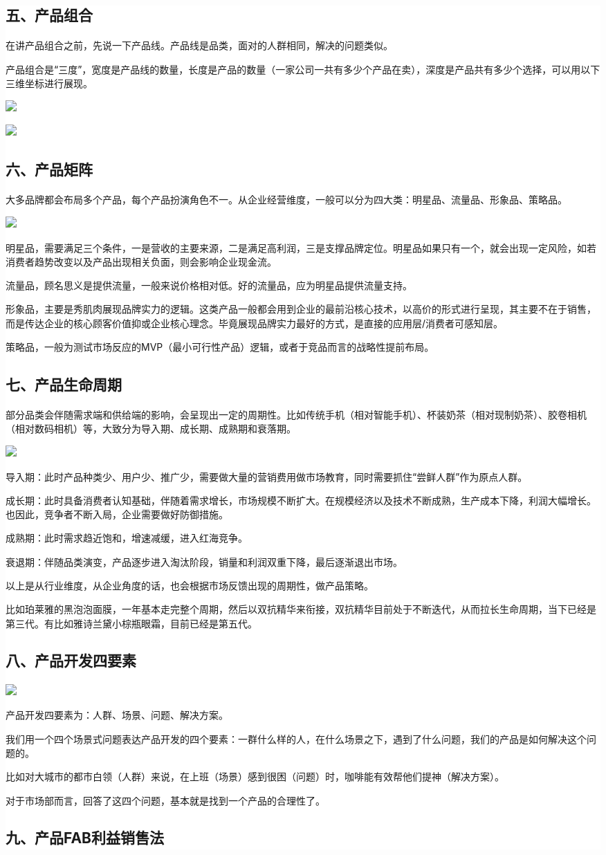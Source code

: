 ## 五、产品组合

在讲产品组合之前，先说一下产品线。产品线是品类，面对的人群相同，解决的问题类似。

产品组合是“三度”，宽度是产品线的数量，长度是产品的数量（一家公司一共有多少个产品在卖），深度是产品共有多少个选择，可以用以下三维坐标进行展现。

![](https://image.yunyingpai.com/wp/2023/11/Y3CG7sYBfCt55webmUyA.png)

![](https://image.yunyingpai.com/wp/2023/11/8VQynOmTcOnN31zWx9sr.png)

## 六、产品矩阵

大多品牌都会布局多个产品，每个产品扮演角色不一。从企业经营维度，一般可以分为四大类：明星品、流量品、形象品、策略品。

![](https://image.yunyingpai.com/wp/2023/11/kXn7eLhCljBu3X6SWc5x.png)

明星品，需要满足三个条件，一是营收的主要来源，二是满足高利润，三是支撑品牌定位。明星品如果只有一个，就会出现一定风险，如若消费者趋势改变以及产品出现相关负面，则会影响企业现金流。

流量品，顾名思义是提供流量，一般来说价格相对低。好的流量品，应为明星品提供流量支持。

形象品，主要是秀肌肉展现品牌实力的逻辑。这类产品一般都会用到企业的最前沿核心技术，以高价的形式进行呈现，其主要不在于销售，而是传达企业的核心顾客价值抑或企业核心理念。毕竟展现品牌实力最好的方式，是直接的应用层/消费者可感知层。

策略品，一般为测试市场反应的MVP（最小可行性产品）逻辑，或者于竞品而言的战略性提前布局。

## 七、产品生命周期

部分品类会伴随需求端和供给端的影响，会呈现出一定的周期性。比如传统手机（相对智能手机）、杯装奶茶（相对现制奶茶）、胶卷相机（相对数码相机）等，大致分为导入期、成长期、成熟期和衰落期。

![](https://image.yunyingpai.com/wp/2023/11/NMYszjqlFeNk8PyqyN3v.png)

导入期：此时产品种类少、用户少、推广少，需要做大量的营销费用做市场教育，同时需要抓住“尝鲜人群”作为原点人群。

成长期：此时具备消费者认知基础，伴随着需求增长，市场规模不断扩大。在规模经济以及技术不断成熟，生产成本下降，利润大幅增长。也因此，竞争者不断入局，企业需要做好防御措施。

成熟期：此时需求趋近饱和，增速减缓，进入红海竞争。

衰退期：伴随品类演变，产品逐步进入淘汰阶段，销量和利润双重下降，最后逐渐退出市场。

以上是从行业维度，从企业角度的话，也会根据市场反馈出现的周期性，做产品策略。

比如珀莱雅的黑泡泡面膜，一年基本走完整个周期，然后以双抗精华来衔接，双抗精华目前处于不断迭代，从而拉长生命周期，当下已经是第三代。有比如雅诗兰黛小棕瓶眼霜，目前已经是第五代。

## 八、产品开发四要素

![](https://image.yunyingpai.com/wp/2023/11/Taz5eSMOxzf8gTcZkYuw.png)

产品开发四要素为：人群、场景、问题、解决方案。

我们用一个四个场景式问题表达产品开发的四个要素：一群什么样的人，在什么场景之下，遇到了什么问题，我们的产品是如何解决这个问题的。

比如对大城市的都市白领（人群）来说，在上班（场景）感到很困（问题）时，咖啡能有效帮他们提神（解决方案）。

对于市场部而言，回答了这四个问题，基本就是找到一个产品的合理性了。

## 九、产品FAB利益销售法
